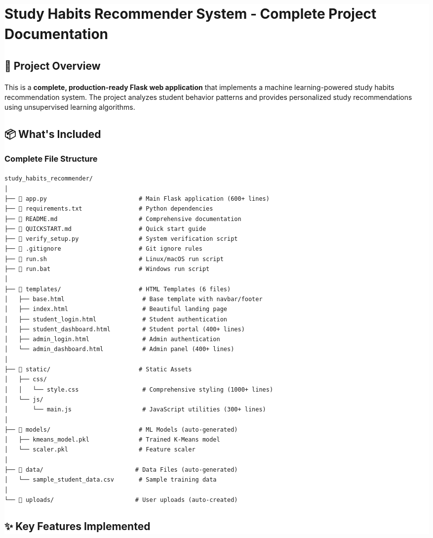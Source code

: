 # Study Habits Recommender System - Complete Project Documentation

## 🎯 Project Overview

This is a **complete, production-ready Flask web application** that implements a machine learning-powered study habits recommendation system. The project analyzes student behavior patterns and provides personalized study recommendations using unsupervised learning algorithms.

## 📦 What's Included

### Complete File Structure
```
study_habits_recommender/
│
├── 📄 app.py                          # Main Flask application (600+ lines)
├── 📄 requirements.txt                # Python dependencies
├── 📄 README.md                       # Comprehensive documentation
├── 📄 QUICKSTART.md                   # Quick start guide
├── 📄 verify_setup.py                 # System verification script
├── 📄 .gitignore                      # Git ignore rules
├── 📄 run.sh                          # Linux/macOS run script
├── 📄 run.bat                         # Windows run script
│
├── 📁 templates/                      # HTML Templates (6 files)
│   ├── base.html                      # Base template with navbar/footer
│   ├── index.html                     # Beautiful landing page
│   ├── student_login.html             # Student authentication
│   ├── student_dashboard.html         # Student portal (400+ lines)
│   ├── admin_login.html               # Admin authentication
│   └── admin_dashboard.html           # Admin panel (400+ lines)
│
├── 📁 static/                         # Static Assets
│   ├── css/
│   │   └── style.css                  # Comprehensive styling (1000+ lines)
│   └── js/
│       └── main.js                    # JavaScript utilities (300+ lines)
│
├── 📁 models/                         # ML Models (auto-generated)
│   ├── kmeans_model.pkl              # Trained K-Means model
│   └── scaler.pkl                    # Feature scaler
│
├── 📁 data/                          # Data Files (auto-generated)
│   └── sample_student_data.csv       # Sample training data
│
└── 📁 uploads/                       # User uploads (auto-created)
```

## ✨ Key Features Implemented
